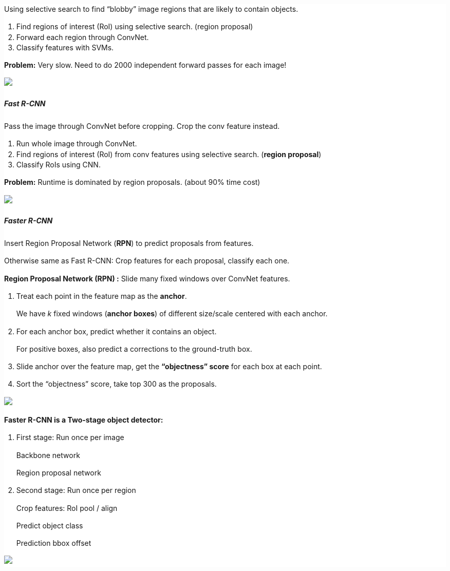 Using selective search to find “blobby” image regions that are likely to contain objects.

1. Find regions of interest (RoI) using selective search. (region proposal)
2. Forward each region through ConvNet.
3. Classify features with SVMs.

**Problem:** Very slow. Need to do 2000 independent forward passes for each image!

![](https://raw.githubusercontent.com/WncFht/picture/main/picture/9-rcnn.png)

##### Fast R-CNN

Pass the image through ConvNet before cropping. Crop the conv feature instead.

1. Run whole image through ConvNet.
2. Find regions of interest (RoI) from conv features using selective search. (**region proposal**)
3. Classify RoIs using CNN.

**Problem:** Runtime is dominated by region proposals. (about $90\%$ time cost)

![](https://raw.githubusercontent.com/WncFht/picture/main/picture/9-fast_rcnn.png)

##### Faster R-CNN

Insert Region Proposal Network (**RPN**) to predict proposals from features.

Otherwise same as Fast R-CNN: Crop features for each proposal, classify each one.

**Region Proposal Network (RPN) :** Slide many fixed windows over ConvNet features.

1. Treat each point in the feature map as the **anchor**. 

   We have $k$ fixed windows (**anchor boxes**) of different size/scale centered with each anchor.

2. For each anchor box, predict whether it contains an object.

   For positive boxes, also predict a corrections to the ground-truth box.

3. Slide anchor over the feature map, get the **“objectness” score** for each box at each point.
4. Sort the “objectness” score, take top $300$ as the proposals.

![](https://raw.githubusercontent.com/WncFht/picture/main/picture/9-faster_rcnn_rpn.png)

**Faster R-CNN is a Two-stage object detector:**

1. First stage: Run once per image

   Backbone network

   Region proposal network

2. Second stage: Run once per region

   Crop features: RoI pool / align

   Predict object class

   Prediction bbox offset

![](https://raw.githubusercontent.com/WncFht/picture/main/picture/9-faster_rcnn.png)
